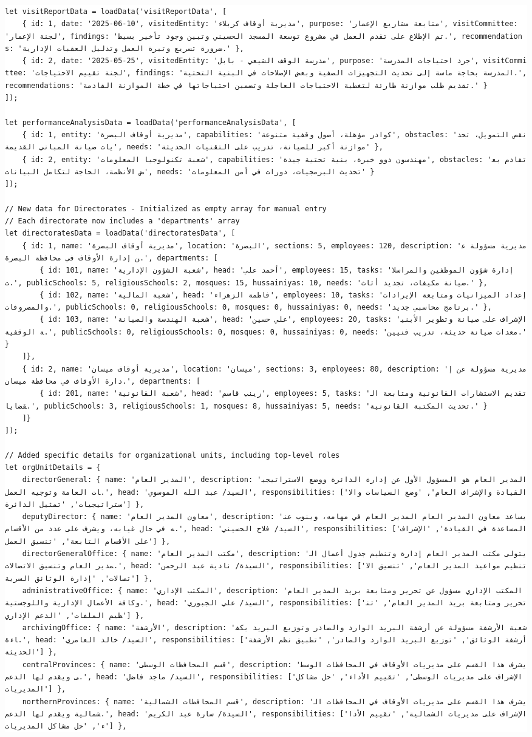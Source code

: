     let visitReportData = loadData('visitReportData', [
        { id: 1, date: '2025-06-10', visitedEntity: 'مديرية أوقاف كربلاء', purpose: 'متابعة مشاريع الإعمار', visitCommittee: 'لجنة الإعمار', findings: 'تم الإطلاع على تقدم العمل في مشروع توسعة المسجد الحسيني وتبين وجود تأخير بسيط.', recommendations: 'ضرورة تسريع وتيرة العمل وتذليل العقبات الإدارية.' },
        { id: 2, date: '2025-05-25', visitedEntity: 'مدرسة الوقف الشيعي - بابل', purpose: 'جرد احتياجات المدرسة', visitCommittee: 'لجنة تقييم الاحتياجات', findings: 'المدرسة بحاجة ماسة إلى تحديث التجهيزات الصفية وبعض الإصلاحات في البنية التحتية.', recommendations: 'تقديم طلب موازنة طارئة لتغطية الاحتياجات العاجلة وتضمين احتياجاتها في خطة الموازنة القادمة.' }
    ]);

    let performanceAnalysisData = loadData('performanceAnalysisData', [
        { id: 1, entity: 'مديرية أوقاف البصرة', capabilities: 'كوادر مؤهلة، أصول وقفية متنوعة', obstacles: 'نقص التمويل، تحديات صيانة المباني القديمة', needs: 'موازنة أكبر للصيانة، تدريب على التقنيات الحديثة' },
        { id: 2, entity: 'شعبة تكنولوجيا المعلومات', capabilities: 'مهندسون ذوو خبرة، بنية تحتية جيدة', obstacles: 'تقادم بعض الأنظمة، الحاجة لتكامل البيانات', needs: 'تحديث البرمجيات، دورات في أمن المعلومات' }
    ]);

    // New data for Directorates - Initialized as empty array for manual entry
    // Each directorate now includes a 'departments' array
    let directoratesData = loadData('directoratesData', [
        { id: 1, name: 'مديرية أوقاف البصرة', location: 'البصرة', sections: 5, employees: 120, description: 'مديرية مسؤولة عن إدارة الأوقاف في محافظة البصرة.', departments: [
            { id: 101, name: 'شعبة الشؤون الإدارية', head: 'أحمد علي', employees: 15, tasks: 'إدارة شؤون الموظفين والمراسلات.', publicSchools: 5, religiousSchools: 2, mosques: 15, hussainiyas: 10, needs: 'صيانة مكيفات، تجديد أثاث.' },
            { id: 102, name: 'شعبة المالية', head: 'فاطمة الزهراء', employees: 10, tasks: 'إعداد الميزانيات ومتابعة الإيرادات والمصروفات.', publicSchools: 0, religiousSchools: 0, mosques: 0, hussainiyas: 0, needs: 'برنامج محاسبي جديد.' },
            { id: 103, name: 'شعبة الهندسة والصيانة', head: 'علي حسين', employees: 20, tasks: 'الإشراف على صيانة وتطوير الأبنية الوقفية.', publicSchools: 0, religiousSchools: 0, mosques: 0, hussainiyas: 0, needs: 'معدات صيانة حديثة، تدريب فنيين.' }
        ]},
        { id: 2, name: 'مديرية أوقاف ميسان', location: 'ميسان', sections: 3, employees: 80, description: 'مديرية مسؤولة عن إدارة الأوقاف في محافظة ميسان.', departments: [
            { id: 201, name: 'شعبة القانونية', head: 'زينب قاسم', employees: 5, tasks: 'تقديم الاستشارات القانونية ومتابعة القضايا.', publicSchools: 3, religiousSchools: 1, mosques: 8, hussainiyas: 5, needs: 'تحديث المكتبة القانونية.' }
        ]}
    ]);

    // Added specific details for organizational units, including top-level roles
    let orgUnitDetails = {
        directorGeneral: { name: 'المدير العام', description: 'المدير العام هو المسؤول الأول عن إدارة الدائرة ووضع الاستراتيجيات العامة وتوجيه العمل.', head: 'السيد/ عبد الله الموسوي', responsibilities: ['القيادة والإشراف العام', 'وضع السياسات والاستراتيجيات', 'تمثيل الدائرة'] },
        deputyDirector: { name: 'معاون المدير العام', description: 'يساعد معاون المدير العام المدير العام في مهامه، وينوب عنه في حال غيابه، ويشرف على عدد من الأقسام.', head: 'السيد/ فلاح الحسيني', responsibilities: ['المساعدة في القيادة', 'الإشراف على الأقسام التابعة', 'تنسيق العمل'] },
        directorGeneralOffice: { name: 'مكتب المدير العام', description: 'يتولى مكتب المدير العام إدارة وتنظيم جدول أعمال المدير العام وتنسيق الاتصالات.', head: 'السيدة/ نادية عبد الرحمن', responsibilities: ['تنظيم مواعيد المدير العام', 'تنسيق الاتصالات', 'إدارة الوثائق السرية'] },
        administrativeOffice: { name: 'المكتب الإداري', description: 'المكتب الإداري مسؤول عن تحرير ومتابعة بريد المدير العام وكافة الأعمال الإدارية واللوجستية.', head: 'السيد/ علي الجبوري', responsibilities: ['تحرير ومتابعة بريد المدير العام', 'تنظيم الملفات', 'الدعم الإداري'] },
        archivingOffice: { name: 'الأرشفة', description: 'شعبة الأرشفة مسؤولة عن أرشفة البريد الوارد والصادر وتوزيع البريد بكفاءة.', head: 'السيد/ خالد العامري', responsibilities: ['أرشفة الوثائق', 'توزيع البريد الوارد والصادر', 'تطبيق نظم الأرشفة الحديثة'] },
        centralProvinces: { name: 'قسم المحافظات الوسطى', description: 'يشرف هذا القسم على مديريات الأوقاف في المحافظات الوسطى ويقدم لها الدعم.', head: 'السيد/ ماجد فاضل', responsibilities: ['الإشراف على مديريات الوسطى', 'تقييم الأداء', 'حل مشاكل المديريات'] },
        northernProvinces: { name: 'قسم المحافظات الشمالية', description: 'يشرف هذا القسم على مديريات الأوقاف في المحافظات الشمالية ويقدم لها الدعم.', head: 'السيدة/ سارة عبد الكريم', responsibilities: ['الإشراف على مديريات الشمالية', 'تقييم الأداء', 'حل مشاكل المديريات'] },